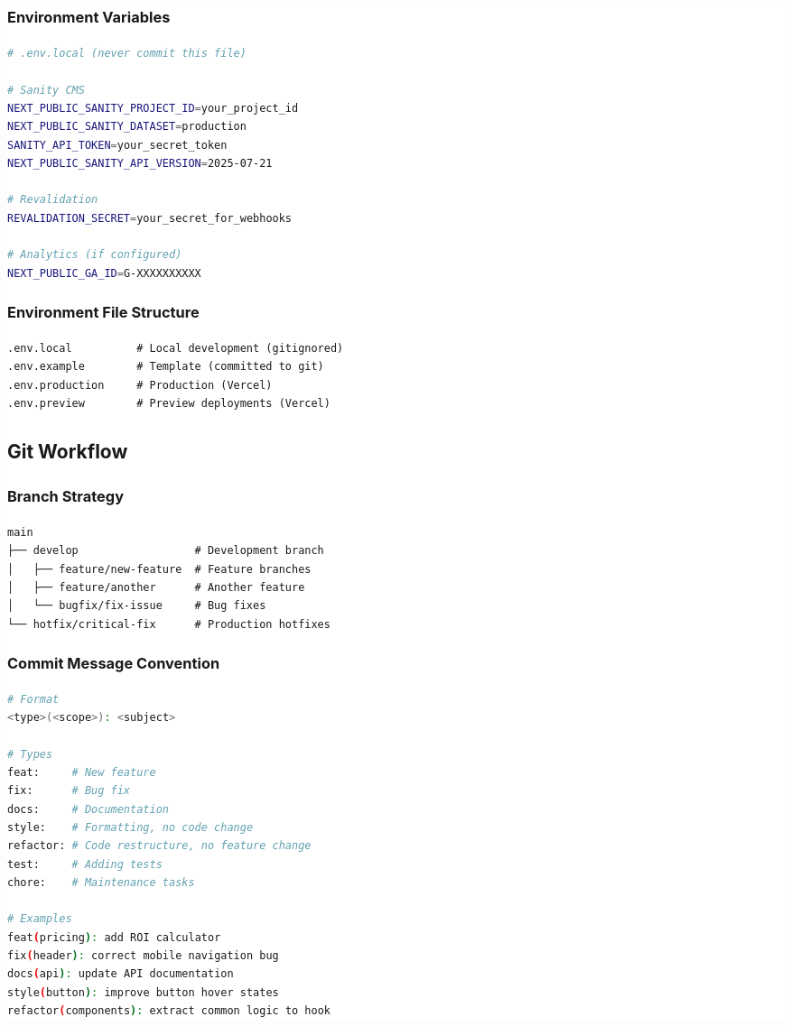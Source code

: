 ### Environment Variables

```bash
# .env.local (never commit this file)

# Sanity CMS
NEXT_PUBLIC_SANITY_PROJECT_ID=your_project_id
NEXT_PUBLIC_SANITY_DATASET=production
SANITY_API_TOKEN=your_secret_token
NEXT_PUBLIC_SANITY_API_VERSION=2025-07-21

# Revalidation
REVALIDATION_SECRET=your_secret_for_webhooks

# Analytics (if configured)
NEXT_PUBLIC_GA_ID=G-XXXXXXXXXX
```

### Environment File Structure

```
.env.local          # Local development (gitignored)
.env.example        # Template (committed to git)
.env.production     # Production (Vercel)
.env.preview        # Preview deployments (Vercel)
```

## Git Workflow

### Branch Strategy

```
main
├── develop                  # Development branch
│   ├── feature/new-feature  # Feature branches
│   ├── feature/another      # Another feature
│   └── bugfix/fix-issue     # Bug fixes
└── hotfix/critical-fix      # Production hotfixes
```

### Commit Message Convention

```bash
# Format
<type>(<scope>): <subject>

# Types
feat:     # New feature
fix:      # Bug fix
docs:     # Documentation
style:    # Formatting, no code change
refactor: # Code restructure, no feature change
test:     # Adding tests
chore:    # Maintenance tasks

# Examples
feat(pricing): add ROI calculator
fix(header): correct mobile navigation bug
docs(api): update API documentation
style(button): improve button hover states
refactor(components): extract common logic to hook
```
